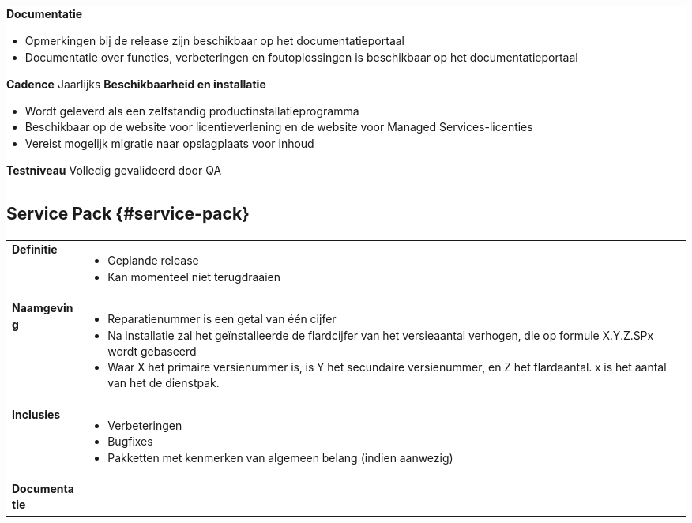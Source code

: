    <td><strong>Documentatie</strong></td> 
   <td>
    <ul> 
     <li>Opmerkingen bij de release zijn beschikbaar op het documentatieportaal</li> 
     <li>Documentatie over functies, verbeteringen en foutoplossingen is beschikbaar op het documentatieportaal</li> 
    </ul> </td> 
  </tr>
  <tr>
   <td><strong>Cadence</strong></td> 
   <td>Jaarlijks</td> 
  </tr>
  <tr>
   <td><strong>Beschikbaarheid en installatie</strong></td> 
   <td>
    <ul> 
     <li>Wordt geleverd als een zelfstandig productinstallatieprogramma</li> 
     <li>Beschikbaar op de website voor licentieverlening en de website voor Managed Services-licenties</li> 
     <li>Vereist mogelijk migratie naar opslagplaats voor inhoud</li> 
    </ul> </td> 
  </tr>
  <tr>
   <td><strong>Testniveau</strong></td> 
   <td>Volledig gevalideerd door QA</td> 
  </tr>
 </tbody>
</table>

## Service Pack {#service-pack}

<table> 
 <tbody>
  <tr>
   <td><strong>Definitie</strong></td> 
   <td>
    <ul> 
     <li>Geplande release</li> 
     <li>Kan momenteel niet terugdraaien</li> 
    </ul> </td> 
  </tr>
  <tr>
   <td><strong>Naamgeving</strong></td> 
   <td>
    <ul> 
     <li>Reparatienummer is een getal van één cijfer</li> 
     <li>Na installatie zal het geïnstalleerde de flardcijfer van het versieaantal verhogen, die op formule X.Y.Z.SPx wordt gebaseerd</li> 
     <li>Waar X het primaire versienummer is, is Y het secundaire versienummer, en Z het flardaantal. x is het aantal van het de dienstpak.</li> 
    </ul> </td> 
  </tr>
  <tr>
   <td><strong>Inclusies</strong></td> 
   <td>
    <ul> 
     <li>Verbeteringen</li> 
     <li>Bugfixes</li> 
     <li>Pakketten met kenmerken van algemeen belang (indien aanwezig)</li> 
    </ul> </td> 
  </tr>
  <tr>
   <td><strong>Documentatie</strong></td> 